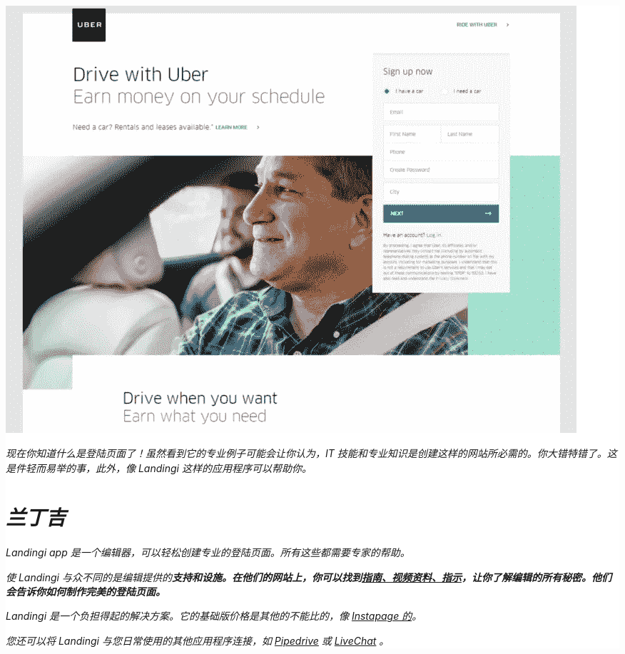 *![](img/9107aae04fe4a3aecb2032d517824601.png)*

*现在你知道什么是登陆页面了！虽然看到它的专业例子可能会让你认为，IT 技能和专业知识是创建这样的网站所必需的。你大错特错了。这是件轻而易举的事，此外，像 Landingi 这样的应用程序可以帮助你。*

# *兰丁吉*

*Landingi app 是一个编辑器，可以轻松创建专业的登陆页面。所有这些都需要专家的帮助。*

*使 Landingi 与众不同的是编辑提供的**支持和设施。在他们的网站上，你可以找到[指南、视频资料、指示](https://landingi.com/blog)，让你了解编辑的所有秘密。他们会告诉你如何制作完美的登陆页面。***

*Landingi 是一个负担得起的解决方案。它的基础版价格是其他的不能比的，像 [Instapage 的](https://picksaas.com/landing-page-builders/instapage?utm_source=blog&utm_campaign=Conversion%20tools)。*

*您还可以将 Landingi 与您日常使用的其他应用程序连接，如 [Pipedrive](https://picksaas.com/crm/pipedrive?utm_source=blog&utm_campaign=Conversion%20tools) 或 [LiveChat](https://picksaas.com/live-chats/livechat?utm_source=blog&utm_campaign=Conversion%20tools) 。*
